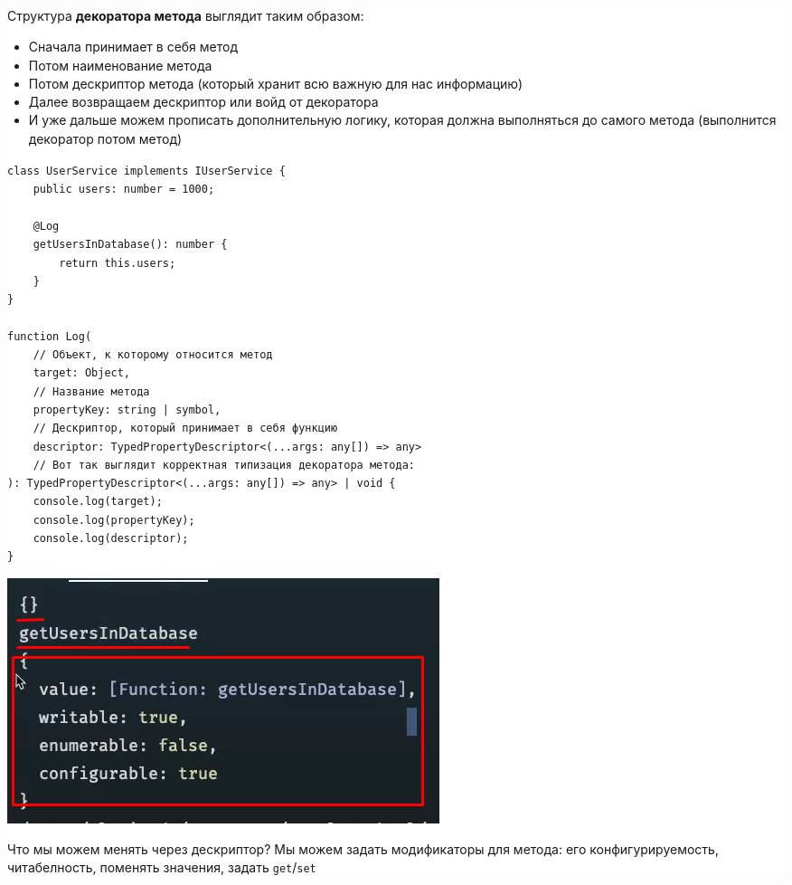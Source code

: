 Структура **декоратора метода** выглядит таким образом:
- Сначала принимает в себя метод
- Потом наименование метода
- Потом дескриптор метода (который хранит всю важную для нас информацию)
- Далее возвращаем дескриптор или войд от декоратора
- И уже дальше можем прописать дополнительную логику, которая должна выполняться до самого метода (выполнится декоратор потом метод)

```TS
class UserService implements IUserService {  
    public users: number = 1000;  
  
    @Log  
    getUsersInDatabase(): number {  
        return this.users;  
    }  
}  
  
function Log(  
	// Объект, к которому относится метод  
    target: Object,
    // Название метода  
    propertyKey: string | symbol, 
    // Дескриптор, который принимает в себя функцию   
    descriptor: TypedPropertyDescriptor<(...args: any[]) => any> 
    // Вот так выглядит корректная типизация декоратора метода:
): TypedPropertyDescriptor<(...args: any[]) => any> | void {  
    console.log(target);  
    console.log(propertyKey);  
    console.log(descriptor);  
}  
```

![](_png/Pasted%20image%2020220925092810.png)

Что мы можем менять через дескриптор? Мы можем задать модификаторы для метода: его конфигурируемость, читабелность, поменять значения, задать `get`/`set`
